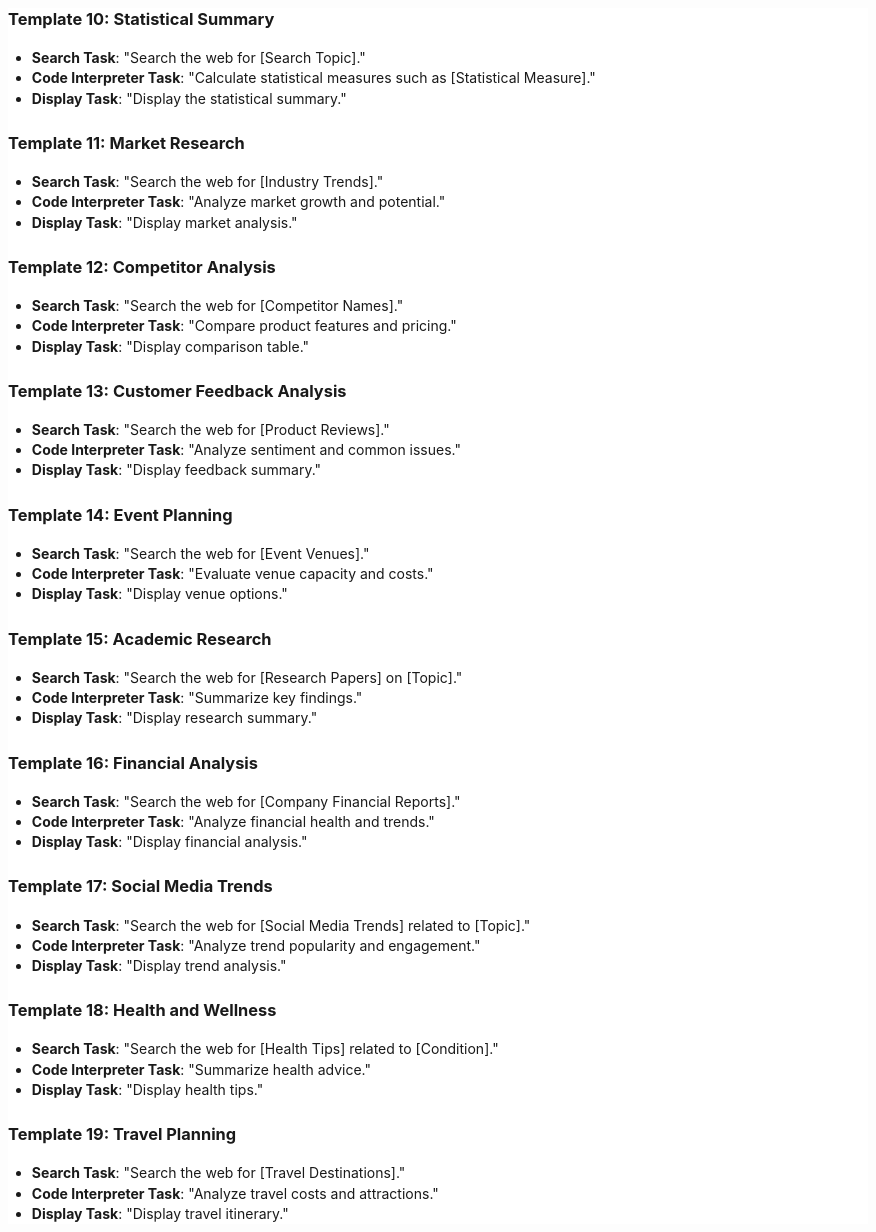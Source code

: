 ### Template 10: Statistical Summary
- **Search Task**: "Search the web for [Search Topic]."
- **Code Interpreter Task**: "Calculate statistical measures such as [Statistical Measure]."
- **Display Task**: "Display the statistical summary."
  
### Template 11: Market Research
- **Search Task**: "Search the web for [Industry Trends]."
- **Code Interpreter Task**: "Analyze market growth and potential."
- **Display Task**: "Display market analysis."

### Template 12: Competitor Analysis
- **Search Task**: "Search the web for [Competitor Names]."
- **Code Interpreter Task**: "Compare product features and pricing."
- **Display Task**: "Display comparison table."

### Template 13: Customer Feedback Analysis
- **Search Task**: "Search the web for [Product Reviews]."
- **Code Interpreter Task**: "Analyze sentiment and common issues."
- **Display Task**: "Display feedback summary."

### Template 14: Event Planning
- **Search Task**: "Search the web for [Event Venues]."
- **Code Interpreter Task**: "Evaluate venue capacity and costs."
- **Display Task**: "Display venue options."

### Template 15: Academic Research
- **Search Task**: "Search the web for [Research Papers] on [Topic]."
- **Code Interpreter Task**: "Summarize key findings."
- **Display Task**: "Display research summary."

### Template 16: Financial Analysis
- **Search Task**: "Search the web for [Company Financial Reports]."
- **Code Interpreter Task**: "Analyze financial health and trends."
- **Display Task**: "Display financial analysis."

### Template 17: Social Media Trends
- **Search Task**: "Search the web for [Social Media Trends] related to [Topic]."
- **Code Interpreter Task**: "Analyze trend popularity and engagement."
- **Display Task**: "Display trend analysis."

### Template 18: Health and Wellness
- **Search Task**: "Search the web for [Health Tips] related to [Condition]."
- **Code Interpreter Task**: "Summarize health advice."
- **Display Task**: "Display health tips."

### Template 19: Travel Planning
- **Search Task**: "Search the web for [Travel Destinations]."
- **Code Interpreter Task**: "Analyze travel costs and attractions."
- **Display Task**: "Display travel itinerary."
